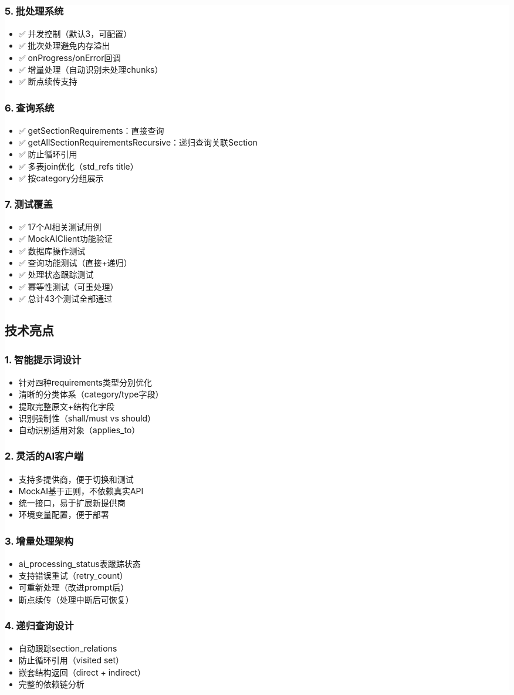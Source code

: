 ### 5. 批处理系统
- ✅ 并发控制（默认3，可配置）
- ✅ 批次处理避免内存溢出
- ✅ onProgress/onError回调
- ✅ 增量处理（自动识别未处理chunks）
- ✅ 断点续传支持

### 6. 查询系统
- ✅ getSectionRequirements：直接查询
- ✅ getAllSectionRequirementsRecursive：递归查询关联Section
- ✅ 防止循环引用
- ✅ 多表join优化（std_refs title）
- ✅ 按category分组展示

### 7. 测试覆盖
- ✅ 17个AI相关测试用例
- ✅ MockAIClient功能验证
- ✅ 数据库操作测试
- ✅ 查询功能测试（直接+递归）
- ✅ 处理状态跟踪测试
- ✅ 幂等性测试（可重处理）
- ✅ 总计43个测试全部通过

## 技术亮点

### 1. 智能提示词设计
- 针对四种requirements类型分别优化
- 清晰的分类体系（category/type字段）
- 提取完整原文+结构化字段
- 识别强制性（shall/must vs should）
- 自动识别适用对象（applies_to）

### 2. 灵活的AI客户端
- 支持多提供商，便于切换和测试
- MockAI基于正则，不依赖真实API
- 统一接口，易于扩展新提供商
- 环境变量配置，便于部署

### 3. 增量处理架构
- ai_processing_status表跟踪状态
- 支持错误重试（retry_count）
- 可重新处理（改进prompt后）
- 断点续传（处理中断后可恢复）

### 4. 递归查询设计
- 自动跟踪section_relations
- 防止循环引用（visited set）
- 嵌套结构返回（direct + indirect）
- 完整的依赖链分析
